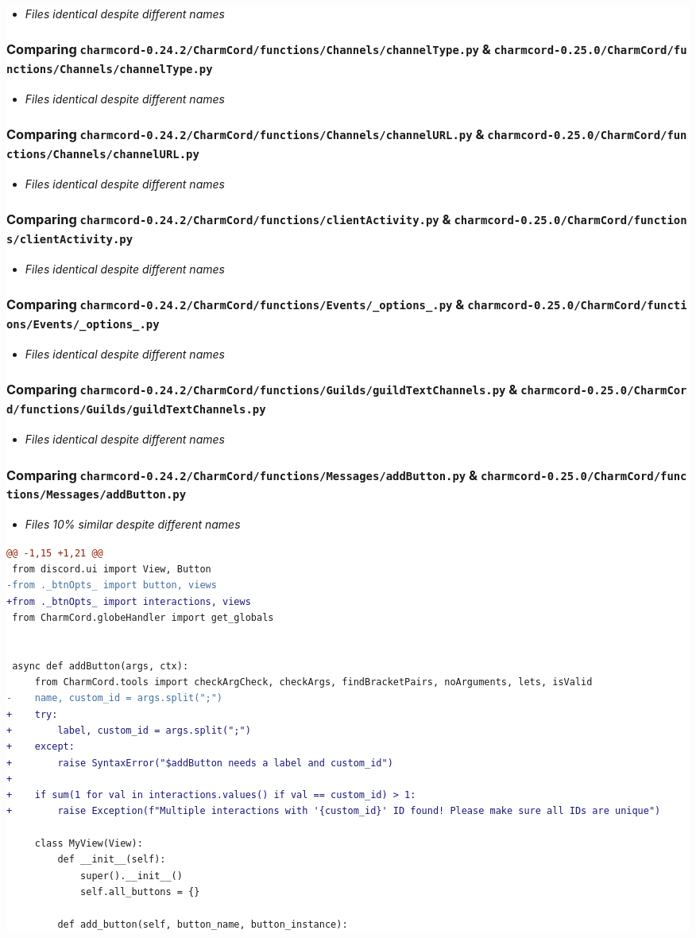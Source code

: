  * *Files identical despite different names*

### Comparing `charmcord-0.24.2/CharmCord/functions/Channels/channelType.py` & `charmcord-0.25.0/CharmCord/functions/Channels/channelType.py`

 * *Files identical despite different names*

### Comparing `charmcord-0.24.2/CharmCord/functions/Channels/channelURL.py` & `charmcord-0.25.0/CharmCord/functions/Channels/channelURL.py`

 * *Files identical despite different names*

### Comparing `charmcord-0.24.2/CharmCord/functions/clientActivity.py` & `charmcord-0.25.0/CharmCord/functions/clientActivity.py`

 * *Files identical despite different names*

### Comparing `charmcord-0.24.2/CharmCord/functions/Events/_options_.py` & `charmcord-0.25.0/CharmCord/functions/Events/_options_.py`

 * *Files identical despite different names*

### Comparing `charmcord-0.24.2/CharmCord/functions/Guilds/guildTextChannels.py` & `charmcord-0.25.0/CharmCord/functions/Guilds/guildTextChannels.py`

 * *Files identical despite different names*

### Comparing `charmcord-0.24.2/CharmCord/functions/Messages/addButton.py` & `charmcord-0.25.0/CharmCord/functions/Messages/addButton.py`

 * *Files 10% similar despite different names*

```diff
@@ -1,15 +1,21 @@
 from discord.ui import View, Button
-from ._btnOpts_ import button, views
+from ._btnOpts_ import interactions, views
 from CharmCord.globeHandler import get_globals
 
 
 async def addButton(args, ctx):
     from CharmCord.tools import checkArgCheck, checkArgs, findBracketPairs, noArguments, lets, isValid
-    name, custom_id = args.split(";")
+    try:
+        label, custom_id = args.split(";")
+    except:
+        raise SyntaxError("$addButton needs a label and custom_id")
+
+    if sum(1 for val in interactions.values() if val == custom_id) > 1:
+        raise Exception(f"Multiple interactions with '{custom_id}' ID found! Please make sure all IDs are unique")
 
     class MyView(View):
         def __init__(self):
             super().__init__()
             self.all_buttons = {}
 
         def add_button(self, button_name, button_instance):
```